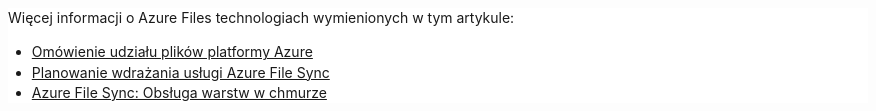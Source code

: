 Więcej informacji o Azure Files technologiach wymienionych w tym artykule:

* [Omówienie udziału plików platformy Azure](storage-files-introduction.md)
* [Planowanie wdrażania usługi Azure File Sync](storage-sync-files-planning.md)
* [Azure File Sync: Obsługa warstw w chmurze](storage-sync-cloud-tiering-overview.md)
